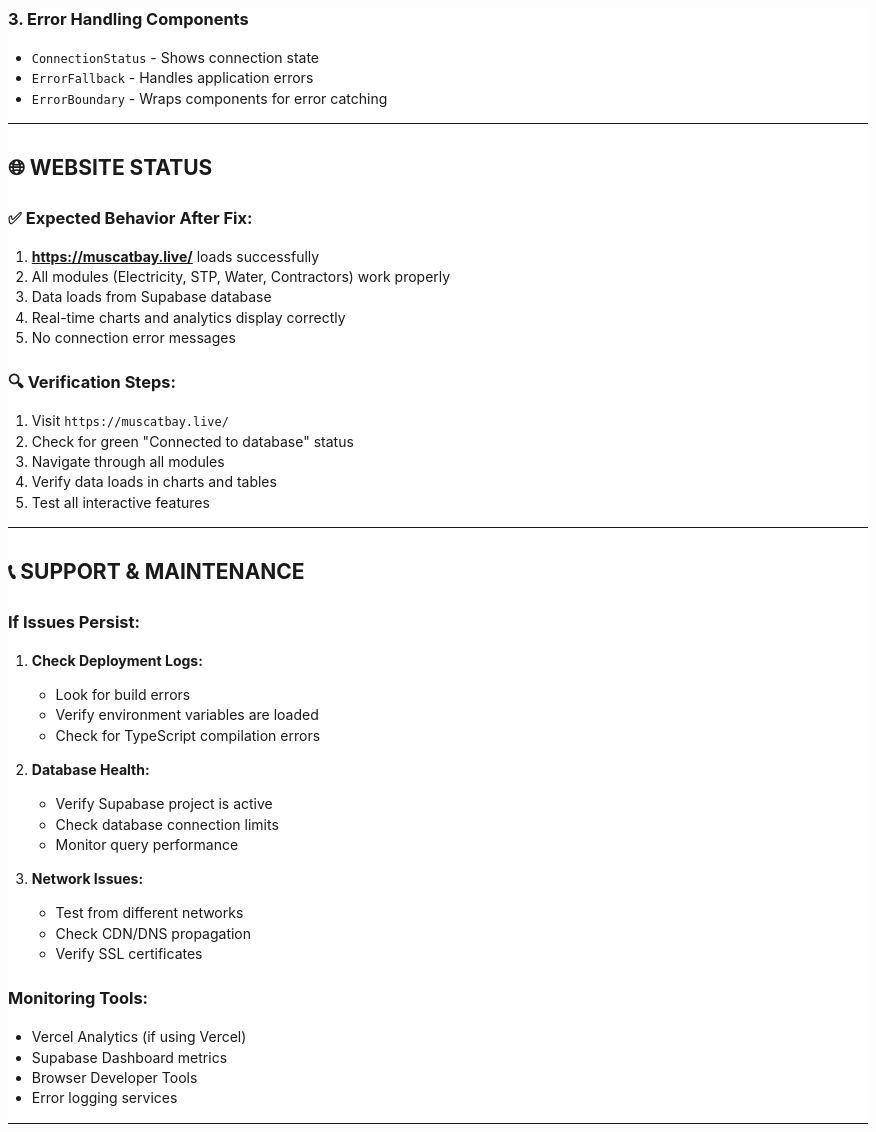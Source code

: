 ### 3. **Error Handling Components**
- `ConnectionStatus` - Shows connection state
- `ErrorFallback` - Handles application errors
- `ErrorBoundary` - Wraps components for error catching

---

## 🌐 WEBSITE STATUS

### ✅ **Expected Behavior After Fix:**
1. **https://muscatbay.live/** loads successfully
2. All modules (Electricity, STP, Water, Contractors) work properly
3. Data loads from Supabase database
4. Real-time charts and analytics display correctly
5. No connection error messages

### 🔍 **Verification Steps:**
1. Visit `https://muscatbay.live/`
2. Check for green "Connected to database" status
3. Navigate through all modules
4. Verify data loads in charts and tables
5. Test all interactive features

---

## 📞 SUPPORT & MAINTENANCE

### **If Issues Persist:**

1. **Check Deployment Logs:**
   - Look for build errors
   - Verify environment variables are loaded
   - Check for TypeScript compilation errors

2. **Database Health:**
   - Verify Supabase project is active
   - Check database connection limits
   - Monitor query performance

3. **Network Issues:**
   - Test from different networks
   - Check CDN/DNS propagation
   - Verify SSL certificates

### **Monitoring Tools:**
- Vercel Analytics (if using Vercel)
- Supabase Dashboard metrics
- Browser Developer Tools
- Error logging services

---